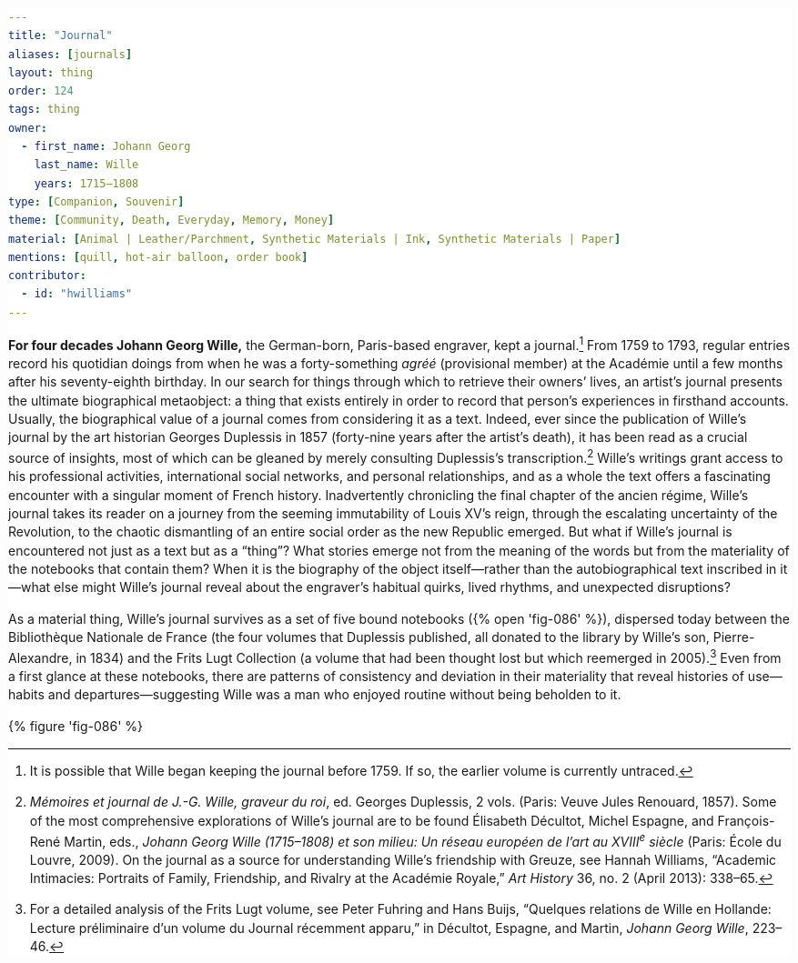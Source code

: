 ```yaml
---
title: "Journal"
aliases: [journals]
layout: thing
order: 124
tags: thing
owner:
  - first_name: Johann Georg
    last_name: Wille
    years: 1715–1808
type: [Companion, Souvenir]
theme: [Community, Death, Everyday, Memory, Money]
material: [Animal | Leather/Parchment, Synthetic Materials | Ink, Synthetic Materials | Paper]
mentions: [quill, hot-air balloon, order book]
contributor:
  - id: "hwilliams"
---
```


**For four decades Johann Georg Wille,** the German-born, Paris-based engraver, kept a journal.[^1] From 1759 to 1793, regular entries record his quotidian doings from when he was a forty-something *agréé* (provisional member) at the Académie until a few months after his seventy-eighth birthday. In our search for things through which to retrieve their owners’ lives, an artist’s journal presents the ultimate biographical metaobject: a thing that exists entirely in order to record that person’s experiences in firsthand accounts. Usually, the biographical value of a journal comes from considering it as a text. Indeed, ever since the publication of Wille’s journal by the art historian Georges Duplessis in 1857 (forty-nine years after the artist’s death), it has been read as a crucial source of insights, most of which can be gleaned by merely consulting Duplessis’s transcription.[^2] Wille’s writings grant access to his professional activities, international social networks, and personal relationships, and as a whole the text offers a fascinating encounter with a singular moment of French history. Inadvertently chronicling the final chapter of the ancien régime, Wille’s journal takes its reader on a journey from the seeming immutability of Louis XV’s reign, through the escalating uncertainty of the Revolution, to the chaotic dismantling of an entire social order as the new Republic emerged. But what if Wille’s journal is encountered not just as a text but as a “thing”? What stories emerge not from the meaning of the words but from the materiality of the notebooks that contain them? When it is the biography of the object itself—rather than the autobiographical text inscribed in it—what else might Wille’s journal reveal about the engraver’s habitual quirks, lived rhythms, and unexpected disruptions?

As a material thing, Wille’s journal survives as a set of five bound notebooks ({% open 'fig-086' %}), dispersed today between the Bibliothèque Nationale de France (the four volumes that Duplessis published, all donated to the library by Wille’s son, Pierre-Alexandre, in 1834) and the Frits Lugt Collection (a volume that had been thought lost but which reemerged in 2005).[^3] Even from a first glance at these notebooks, there are patterns of consistency and deviation in their materiality that reveal histories of use—habits and departures—suggesting Wille was a man who enjoyed routine without being beholden to it.

{% figure 'fig-086' %}


[^1]: It is possible that Wille began keeping the journal before 1759. If so, the earlier volume is currently untraced.
[^2]: *Mémoires et journal de J.-G. Wille, graveur du roi*, ed. Georges Duplessis, 2 vols. (Paris: Veuve Jules Renouard, 1857). Some of the most comprehensive explorations of Wille’s journal are to be found Élisabeth Décultot, Michel Espagne, and François-René Martin, eds., *Johann Georg Wille (1715–1808) et son milieu: Un réseau européen de l’art au XVIII<sup>e</sup> siècle* (Paris: École du Louvre, 2009). On the journal as a source for understanding Wille’s friendship with Greuze, see Hannah Williams, “Academic Intimacies: Portraits of Family, Friendship, and Rivalry at the Académie Royale,” *Art History* 36, no. 2 (April 2013): 338–65.
[^3]: For a detailed analysis of the Frits Lugt volume, see Peter Fuhring and Hans Buijs, “Quelques relations de Wille en Hollande: Lecture préliminaire d’un volume du Journal récemment apparu,” in Décultot, Espagne, and Martin, *Johann Georg Wille*, 223–46.
[^4]: *Cabinet de travail* is the term Wille uses to refer to his studio.
[^5]: On the geography of Paris’s engraver communities, see Marianne Grivel, *Le commerce de l’estampe au XVII<sup>e</sup> siècle* (Geneva: Droz, 1986); and Hannah Williams, “Artists and the City: Mapping the Art Worlds of Eighteenth-Century Paris,” *Urban History* 46, no. 1 (2019): 106–31.
[^6]: See several of the essays in Décultot, Espagne, and Martin, *Johann Georg Wille*, and the introductory sections to Elisabeth Decultot, Michel Espagne, and Michael Werner, *Johann Georg Wille (1715–1808): Briefwechsel* (Tübingen: Max Niemeyer, 1999).
[^7]: Johann Georg Wille, *Journal*, {% abbr 'BnF' %}, 1:102v; {% abbr 'BnF' %}, 3:27v.
[^8]: Wille, *Journal*, {% abbr 'BnF' %}, 1:73; and {% abbr 'BnF' %}, 2:116v.
[^9]: Wille, *Journal*, Frits Lugt volume, n.p.; and Wille *Journal*, {% abbr 'BnF' %}, 4:58.
[^10]: In 1792 Wille claims to have been keeping his journal for “more than forty years,” but the surviving volumes cover a total of only thirty-four years. Wille, *Journal*, {% abbr 'BnF' %}, 4:86. On the likelihood of another volume, see also Fuhring and Buijs, “Quelques relations de Wille,” 224.
[^11]: Wille, *Journal*, Frits Lugt volume, n.p.
[^12]: Joan Didion, “On Keeping a Notebook,” *Slouching towards Bethlehem* (London: Fourth Estate, 2017), 132.
[^13]: Wille, *Journal*, {% abbr 'BnF' %}, 4:85v, 86. Duplessis cites this justification in his preface, *Mémoires et journal de J-G Wille*, xv–xvi. Ironically, Wille did write a biographical account, known as his “mémoires,” which was published by Duplessis in 1857 in the first volume of the journal.
[^14]: On Wille’s reasons for stopping this and his other writing activities during his later years, see Fuhring and Buijs, “Quelques relations de Wille,” 224.
[^15]: The year 1793 began with the execution of the king, Louis XVI, in January and continued with the dismantling of former state structures, including, in August, the Académie Royale de Peinture et de Sculpture.